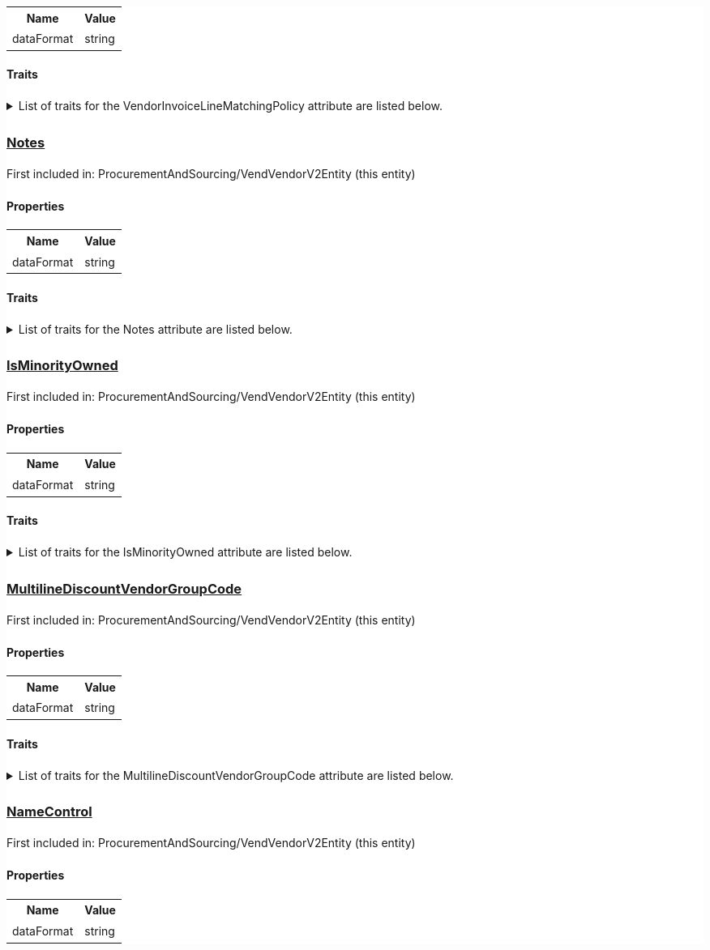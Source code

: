 <table><tr><th>Name</th><th>Value</th></tr><tr><td>dataFormat</td><td>string</td></tr></table>

#### Traits

<details><summary>List of traits for the VendorInvoiceLineMatchingPolicy attribute are listed below.</summary></details>

### <a href=#Notes name="Notes">Notes</a>

First included in: ProcurementAndSourcing/VendVendorV2Entity (this entity)  

#### Properties

<table><tr><th>Name</th><th>Value</th></tr><tr><td>dataFormat</td><td>string</td></tr></table>

#### Traits

<details><summary>List of traits for the Notes attribute are listed below.</summary></details>

### <a href=#IsMinorityOwned name="IsMinorityOwned">IsMinorityOwned</a>

First included in: ProcurementAndSourcing/VendVendorV2Entity (this entity)  

#### Properties

<table><tr><th>Name</th><th>Value</th></tr><tr><td>dataFormat</td><td>string</td></tr></table>

#### Traits

<details><summary>List of traits for the IsMinorityOwned attribute are listed below.</summary></details>

### <a href=#MultilineDiscountVendorGroupCode name="MultilineDiscountVendorGroupCode">MultilineDiscountVendorGroupCode</a>

First included in: ProcurementAndSourcing/VendVendorV2Entity (this entity)  

#### Properties

<table><tr><th>Name</th><th>Value</th></tr><tr><td>dataFormat</td><td>string</td></tr></table>

#### Traits

<details><summary>List of traits for the MultilineDiscountVendorGroupCode attribute are listed below.</summary></details>

### <a href=#NameControl name="NameControl">NameControl</a>

First included in: ProcurementAndSourcing/VendVendorV2Entity (this entity)  

#### Properties

<table><tr><th>Name</th><th>Value</th></tr><tr><td>dataFormat</td><td>string</td></tr></table>

